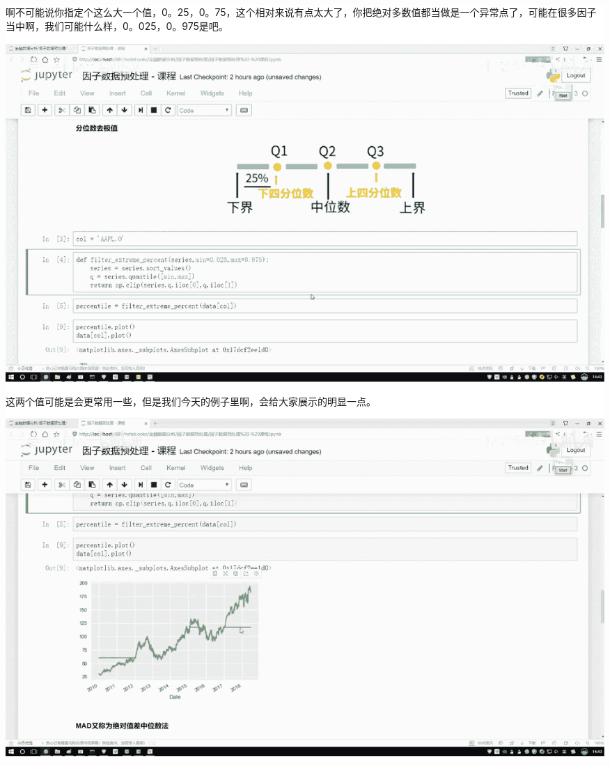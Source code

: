 啊不可能说你指定个这么大一个值，0。25，0。75，这个相对来说有点太大了，你把绝对多数值都当做是一个异常点了，可能在很多因子当中啊，我们可能什么样，0。025，0。975是吧。



![](img/a6de4426d077a531cbea3eadddc0f804_61.png)

这两个值可能是会更常用一些，但是我们今天的例子里啊，会给大家展示的明显一点。

![](img/a6de4426d077a531cbea3eadddc0f804_63.png)
